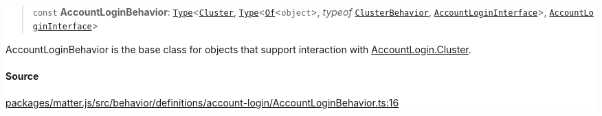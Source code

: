 > `const` **AccountLoginBehavior**: [`Type`](../../../cluster/export/namespaces/ClusterBehavior/interfaces/Type.md)\<[`Cluster`](../../../../cluster/export/namespaces/AccountLogin/interfaces/Cluster.md), [`Type`](../../../cluster/export/namespaces/ClusterBehavior/interfaces/Type.md)\<[`Of`](../../../../cluster/export/namespaces/ClusterType/interfaces/Of.md)\<`object`\>, *typeof* [`ClusterBehavior`](../../../cluster/export/namespaces/ClusterBehavior/README.md), [`AccountLoginInterface`](README.md#accountlogininterface)\>, [`AccountLoginInterface`](README.md#accountlogininterface)\>

AccountLoginBehavior is the base class for objects that support interaction with [AccountLogin.Cluster](../../../../cluster/export/namespaces/AccountLogin/README.md#cluster).

#### Source

[packages/matter.js/src/behavior/definitions/account-login/AccountLoginBehavior.ts:16](https://github.com/project-chip/matter.js/blob/7a8cbb56b87d4ccf34bec5a9a95ab40a1711324f/packages/matter.js/src/behavior/definitions/account-login/AccountLoginBehavior.ts#L16)

